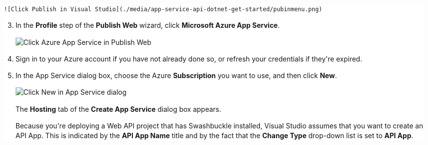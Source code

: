 	![Click Publish in Visual Studio](./media/app-service-api-dotnet-get-started/pubinmenu.png)

3.  In the **Profile** step of the **Publish Web** wizard, click **Microsoft Azure App Service**.

	![Click Azure App Service in Publish Web](./media/app-service-api-dotnet-get-started/selectappservice.png)

4. Sign in to your Azure account if you have not already done so, or refresh your credentials if they're expired.

4. In the App Service dialog box, choose the Azure **Subscription** you want to use, and then click **New**.

	![Click New in App Service dialog](./media/app-service-api-dotnet-get-started/clicknew.png)

	The **Hosting** tab of the **Create App Service** dialog box appears.

	Because you're deploying a Web API project that has Swashbuckle installed, Visual Studio assumes that you want to create an API App. This is indicated by the **API App Name** title and by the fact that the **Change Type** drop-down list is set to **API App**.
